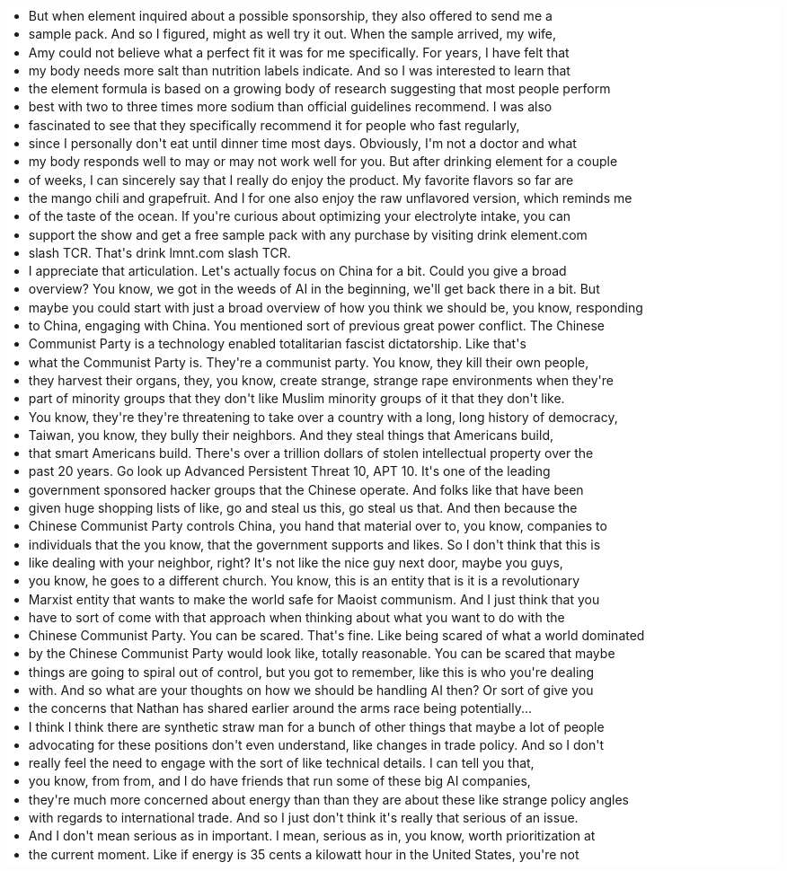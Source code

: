 *  But when element inquired about a possible sponsorship, they also offered to send me a
*  sample pack. And so I figured, might as well try it out. When the sample arrived, my wife,
*  Amy could not believe what a perfect fit it was for me specifically. For years, I have felt that
*  my body needs more salt than nutrition labels indicate. And so I was interested to learn that
*  the element formula is based on a growing body of research suggesting that most people perform
*  best with two to three times more sodium than official guidelines recommend. I was also
*  fascinated to see that they specifically recommend it for people who fast regularly,
*  since I personally don't eat until dinner time most days. Obviously, I'm not a doctor and what
*  my body responds well to may or may not work well for you. But after drinking element for a couple
*  of weeks, I can sincerely say that I really do enjoy the product. My favorite flavors so far are
*  the mango chili and grapefruit. And I for one also enjoy the raw unflavored version, which reminds me
*  of the taste of the ocean. If you're curious about optimizing your electrolyte intake, you can
*  support the show and get a free sample pack with any purchase by visiting drink element.com
*  slash TCR. That's drink lmnt.com slash TCR.
*  I appreciate that articulation. Let's actually focus on China for a bit. Could you give a broad
*  overview? You know, we got in the weeds of AI in the beginning, we'll get back there in a bit. But
*  maybe you could start with just a broad overview of how you think we should be, you know, responding
*  to China, engaging with China. You mentioned sort of previous great power conflict. The Chinese
*  Communist Party is a technology enabled totalitarian fascist dictatorship. Like that's
*  what the Communist Party is. They're a communist party. You know, they kill their own people,
*  they harvest their organs, they, you know, create strange, strange rape environments when they're
*  part of minority groups that they don't like Muslim minority groups of it that they don't like.
*  You know, they're they're threatening to take over a country with a long, long history of democracy,
*  Taiwan, you know, they bully their neighbors. And they steal things that Americans build,
*  that smart Americans build. There's over a trillion dollars of stolen intellectual property over the
*  past 20 years. Go look up Advanced Persistent Threat 10, APT 10. It's one of the leading
*  government sponsored hacker groups that the Chinese operate. And folks like that have been
*  given huge shopping lists of like, go and steal us this, go steal us that. And then because the
*  Chinese Communist Party controls China, you hand that material over to, you know, companies to
*  individuals that the you know, that the government supports and likes. So I don't think that this is
*  like dealing with your neighbor, right? It's not like the nice guy next door, maybe you guys,
*  you know, he goes to a different church. You know, this is an entity that is it is a revolutionary
*  Marxist entity that wants to make the world safe for Maoist communism. And I just think that you
*  have to sort of come with that approach when thinking about what you want to do with the
*  Chinese Communist Party. You can be scared. That's fine. Like being scared of what a world dominated
*  by the Chinese Communist Party would look like, totally reasonable. You can be scared that maybe
*  things are going to spiral out of control, but you got to remember, like this is who you're dealing
*  with. And so what are your thoughts on how we should be handling AI then? Or sort of give you
*  the concerns that Nathan has shared earlier around the arms race being potentially...
*  I think I think there are synthetic straw man for a bunch of other things that maybe a lot of people
*  advocating for these positions don't even understand, like changes in trade policy. And so I don't
*  really feel the need to engage with the sort of like technical details. I can tell you that,
*  you know, from from, and I do have friends that run some of these big AI companies,
*  they're much more concerned about energy than than they are about these like strange policy angles
*  with regards to international trade. And so I just don't think it's really that serious of an issue.
*  And I don't mean serious as in important. I mean, serious as in, you know, worth prioritization at
*  the current moment. Like if energy is 35 cents a kilowatt hour in the United States, you're not